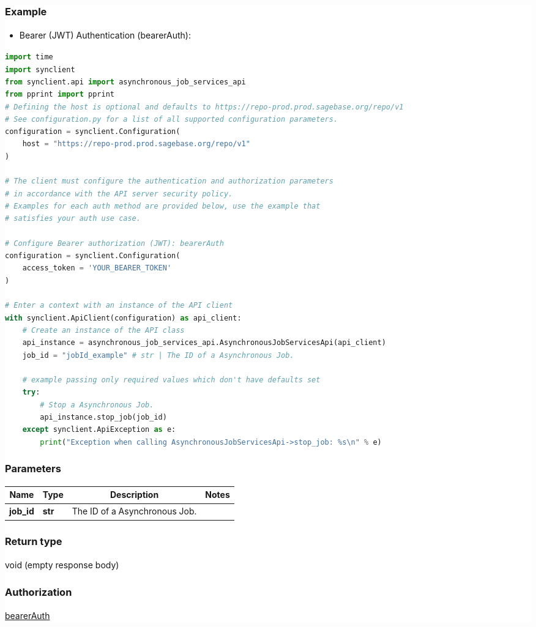 ### Example

* Bearer (JWT) Authentication (bearerAuth):
```python
import time
import synclient
from synclient.api import asynchronous_job_services_api
from pprint import pprint
# Defining the host is optional and defaults to https://repo-prod.prod.sagebase.org/repo/v1
# See configuration.py for a list of all supported configuration parameters.
configuration = synclient.Configuration(
    host = "https://repo-prod.prod.sagebase.org/repo/v1"
)

# The client must configure the authentication and authorization parameters
# in accordance with the API server security policy.
# Examples for each auth method are provided below, use the example that
# satisfies your auth use case.

# Configure Bearer authorization (JWT): bearerAuth
configuration = synclient.Configuration(
    access_token = 'YOUR_BEARER_TOKEN'
)

# Enter a context with an instance of the API client
with synclient.ApiClient(configuration) as api_client:
    # Create an instance of the API class
    api_instance = asynchronous_job_services_api.AsynchronousJobServicesApi(api_client)
    job_id = "jobId_example" # str | The ID of a Asynchronous Job.

    # example passing only required values which don't have defaults set
    try:
        # Stop a Asynchronous Job.
        api_instance.stop_job(job_id)
    except synclient.ApiException as e:
        print("Exception when calling AsynchronousJobServicesApi->stop_job: %s\n" % e)
```

### Parameters

Name | Type | Description  | Notes
------------- | ------------- | ------------- | -------------
 **job_id** | **str**| The ID of a Asynchronous Job. |

### Return type

void (empty response body)

### Authorization

[bearerAuth](../README.md#bearerAuth)
